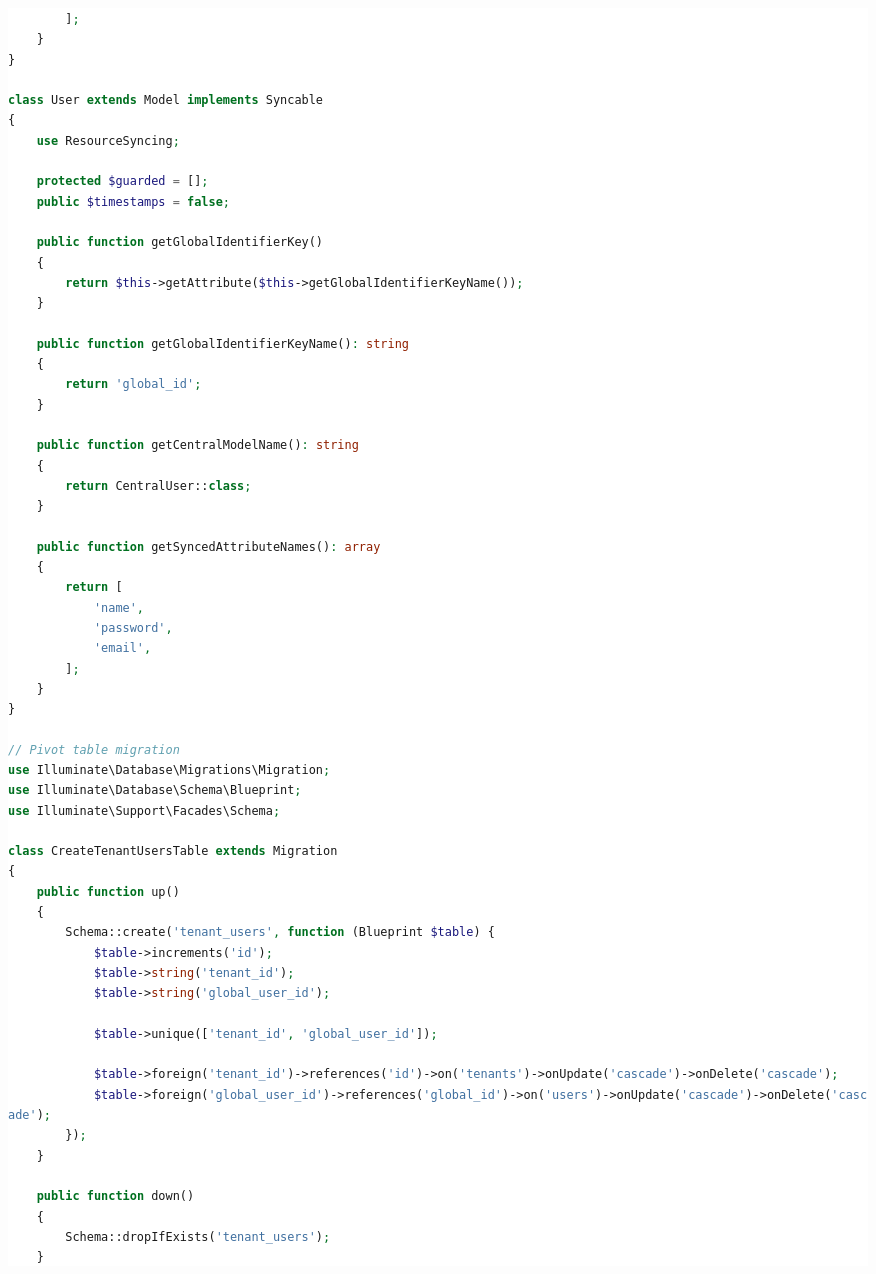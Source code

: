 ```php
        ];
    }
}

class User extends Model implements Syncable
{
    use ResourceSyncing;

    protected $guarded = [];
    public $timestamps = false;

    public function getGlobalIdentifierKey()
    {
        return $this->getAttribute($this->getGlobalIdentifierKeyName());
    }

    public function getGlobalIdentifierKeyName(): string
    {
        return 'global_id';
    }

    public function getCentralModelName(): string
    {
        return CentralUser::class;
    }

    public function getSyncedAttributeNames(): array
    {
        return [
            'name',
            'password',
            'email',
        ];
    }
}

// Pivot table migration
use Illuminate\Database\Migrations\Migration;
use Illuminate\Database\Schema\Blueprint;
use Illuminate\Support\Facades\Schema;

class CreateTenantUsersTable extends Migration
{
    public function up()
    {
        Schema::create('tenant_users', function (Blueprint $table) {
            $table->increments('id');
            $table->string('tenant_id');
            $table->string('global_user_id');

            $table->unique(['tenant_id', 'global_user_id']);

            $table->foreign('tenant_id')->references('id')->on('tenants')->onUpdate('cascade')->onDelete('cascade');
            $table->foreign('global_user_id')->references('global_id')->on('users')->onUpdate('cascade')->onDelete('cascade');
        });
    }

    public function down()
    {
        Schema::dropIfExists('tenant_users');
    }
```